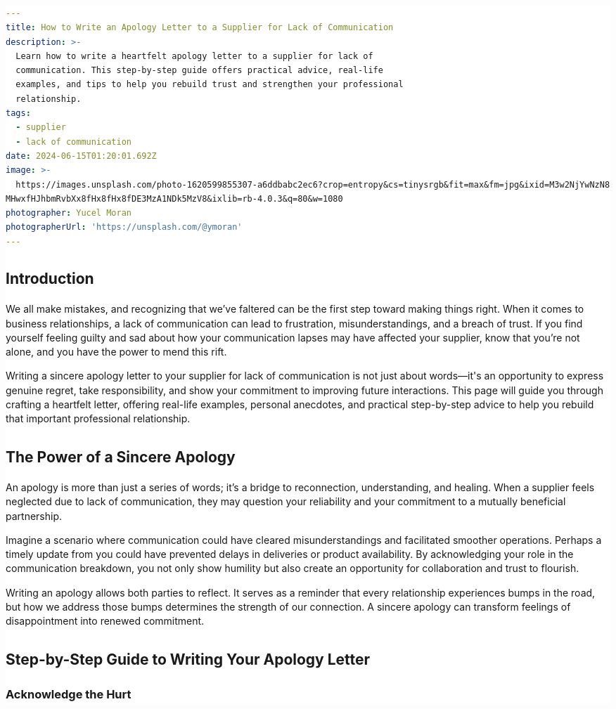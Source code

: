 ```yaml
---
title: How to Write an Apology Letter to a Supplier for Lack of Communication
description: >-
  Learn how to write a heartfelt apology letter to a supplier for lack of
  communication. This step-by-step guide offers practical advice, real-life
  examples, and tips to help you rebuild trust and strengthen your professional
  relationship.
tags:
  - supplier
  - lack of communication
date: 2024-06-15T01:20:01.692Z
image: >-
  https://images.unsplash.com/photo-1620599855307-a6ddbabc2ec6?crop=entropy&cs=tinysrgb&fit=max&fm=jpg&ixid=M3w2NjYwNzN8MHwxfHJhbmRvbXx8fHx8fHx8fDE3MzA1NDk5MzV8&ixlib=rb-4.0.3&q=80&w=1080
photographer: Yucel Moran
photographerUrl: 'https://unsplash.com/@ymoran'
---
```


## Introduction

We all make mistakes, and recognizing that we’ve faltered can be the first step toward making things right. When it comes to business relationships, a lack of communication can lead to frustration, misunderstandings, and a breach of trust. If you find yourself feeling guilty and sad about how your communication lapses may have affected your supplier, know that you’re not alone, and you have the power to mend this rift. 

Writing a sincere apology letter to your supplier for lack of communication is not just about words—it's an opportunity to express genuine regret, take responsibility, and show your commitment to improving future interactions. This page will guide you through crafting a heartfelt letter, offering real-life examples, personal anecdotes, and practical step-by-step advice to help you rebuild that important professional relationship.

## The Power of a Sincere Apology

An apology is more than just a series of words; it’s a bridge to reconnection, understanding, and healing. When a supplier feels neglected due to lack of communication, they may question your reliability and your commitment to a mutually beneficial partnership. 

Imagine a scenario where communication could have cleared misunderstandings and facilitated smoother operations. Perhaps a timely update from you could have prevented delays in deliveries or product availability. By acknowledging your role in the communication breakdown, you not only show humility but also create an opportunity for collaboration and trust to flourish.

Writing an apology allows both parties to reflect. It serves as a reminder that every relationship experiences bumps in the road, but how we address those bumps determines the strength of our connection. A sincere apology can transform feelings of disappointment into renewed commitment.

## Step-by-Step Guide to Writing Your Apology Letter

### Acknowledge the Hurt
